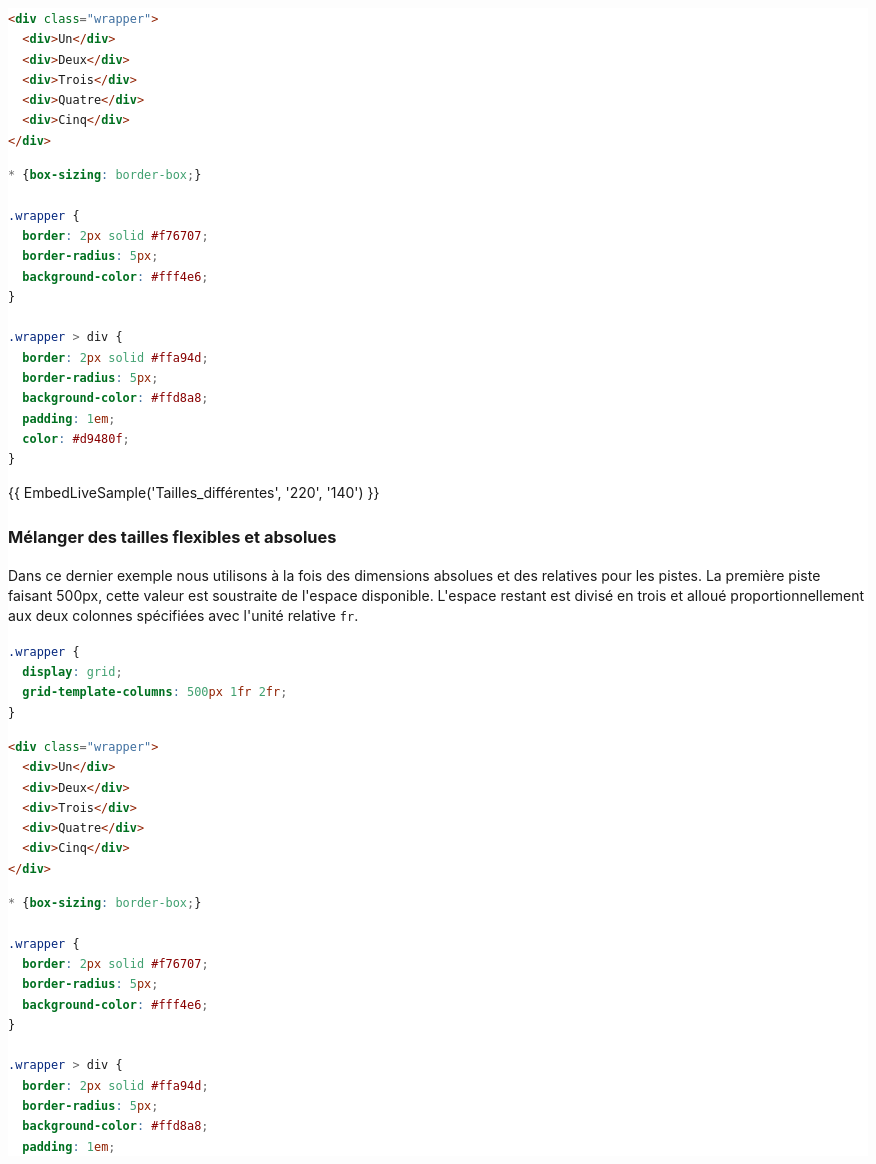 ```html
<div class="wrapper">
  <div>Un</div>
  <div>Deux</div>
  <div>Trois</div>
  <div>Quatre</div>
  <div>Cinq</div>
</div>
```

```css hidden
* {box-sizing: border-box;}

.wrapper {
  border: 2px solid #f76707;
  border-radius: 5px;
  background-color: #fff4e6;
}

.wrapper > div {
  border: 2px solid #ffa94d;
  border-radius: 5px;
  background-color: #ffd8a8;
  padding: 1em;
  color: #d9480f;
}
```

{{ EmbedLiveSample('Tailles_différentes', '220', '140') }}

### Mélanger des tailles flexibles et absolues

Dans ce dernier exemple nous utilisons à la fois des dimensions absolues et des relatives pour les pistes. La première piste faisant 500px, cette valeur est soustraite de l'espace disponible. L'espace restant est divisé en trois et alloué proportionnellement aux deux colonnes spécifiées avec l'unité relative `fr`.

```css
.wrapper {
  display: grid;
  grid-template-columns: 500px 1fr 2fr;
}
```

```html
<div class="wrapper">
  <div>Un</div>
  <div>Deux</div>
  <div>Trois</div>
  <div>Quatre</div>
  <div>Cinq</div>
</div>
```

```css hidden
* {box-sizing: border-box;}

.wrapper {
  border: 2px solid #f76707;
  border-radius: 5px;
  background-color: #fff4e6;
}

.wrapper > div {
  border: 2px solid #ffa94d;
  border-radius: 5px;
  background-color: #ffd8a8;
  padding: 1em;
```